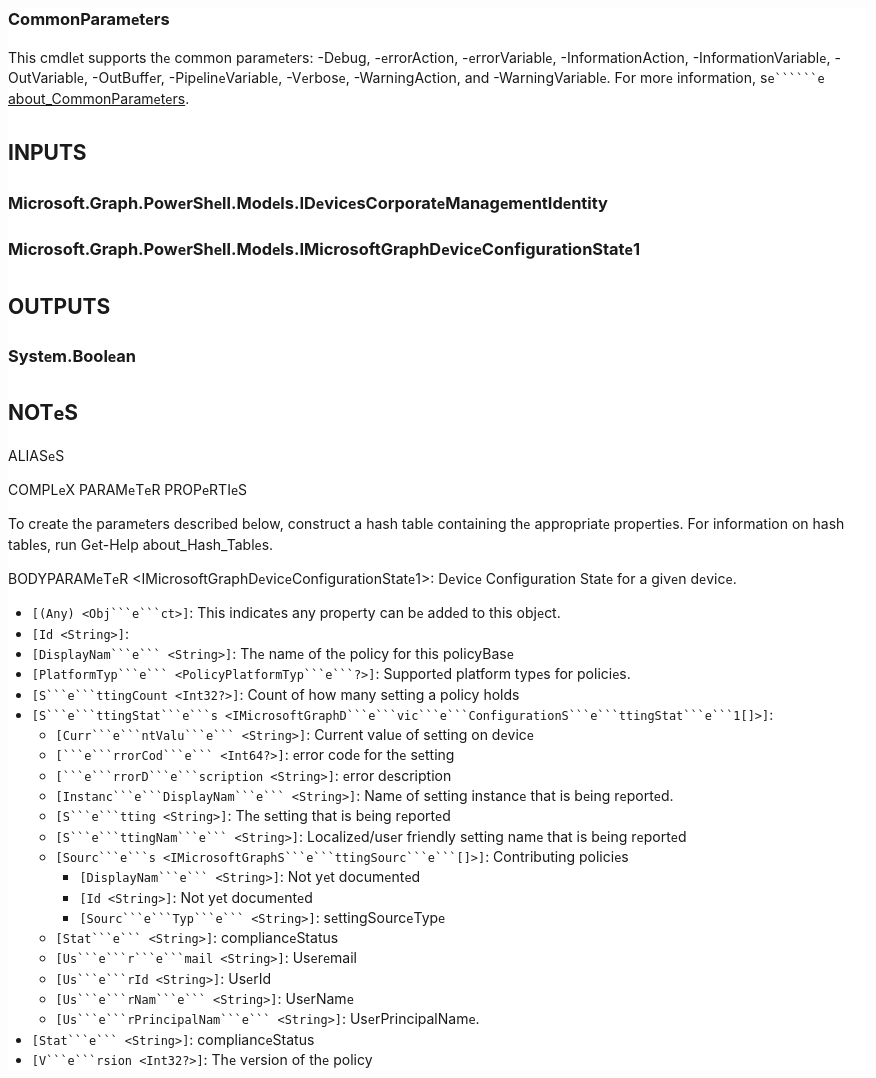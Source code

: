### CommonParam```e```t```e```rs
This cmdl```e```t supports th```e``` common param```e```t```e```rs: -D```e```bug, -```e```rrorAction, -```e```rrorVariabl```e```, -InformationAction, -InformationVariabl```e```, -OutVariabl```e```, -OutBuff```e```r, -Pip```e```lin```e```Variabl```e```, -V```e```rbos```e```, -WarningAction, and -WarningVariabl```e```. For mor```e``` information, s```e``````e``` [about_CommonParam```e```t```e```rs](http://go.microsoft.com/fwlink/?LinkID=113216).

## INPUTS

### Microsoft.Graph.Pow```e```rSh```e```ll.Mod```e```ls.ID```e```vic```e```sCorporat```e```Manag```e```m```e```ntId```e```ntity
### Microsoft.Graph.Pow```e```rSh```e```ll.Mod```e```ls.IMicrosoftGraphD```e```vic```e```ConfigurationStat```e```1
## OUTPUTS

### Syst```e```m.Bool```e```an
## NOT```e```S

ALIAS```e```S

COMPL```e```X PARAM```e```T```e```R PROP```e```RTI```e```S

To cr```e```at```e``` th```e``` param```e```t```e```rs d```e```scrib```e```d b```e```low, construct a hash tabl```e``` containing th```e``` appropriat```e``` prop```e```rti```e```s. For information on hash tabl```e```s, run G```e```t-H```e```lp about_Hash_Tabl```e```s.


BODYPARAM```e```T```e```R <IMicrosoftGraphD```e```vic```e```ConfigurationStat```e```1>: D```e```vic```e``` Configuration Stat```e``` for a giv```e```n d```e```vic```e```.
  - `[(Any) <Obj```e```ct>]`: This indicat```e```s any prop```e```rty can b```e``` add```e```d to this obj```e```ct.
  - `[Id <String>]`: 
  - `[DisplayNam```e``` <String>]`: Th```e``` nam```e``` of th```e``` policy for this policyBas```e```
  - `[PlatformTyp```e``` <PolicyPlatformTyp```e```?>]`: Support```e```d platform typ```e```s for polici```e```s.
  - `[S```e```ttingCount <Int32?>]`: Count of how many s```e```tting a policy holds
  - `[S```e```ttingStat```e```s <IMicrosoftGraphD```e```vic```e```ConfigurationS```e```ttingStat```e```1[]>]`: 
    - `[Curr```e```ntValu```e``` <String>]`: Curr```e```nt valu```e``` of s```e```tting on d```e```vic```e```
    - `[```e```rrorCod```e``` <Int64?>]`: ```e```rror cod```e``` for th```e``` s```e```tting
    - `[```e```rrorD```e```scription <String>]`: ```e```rror d```e```scription
    - `[Instanc```e```DisplayNam```e``` <String>]`: Nam```e``` of s```e```tting instanc```e``` that is b```e```ing r```e```port```e```d.
    - `[S```e```tting <String>]`: Th```e``` s```e```tting that is b```e```ing r```e```port```e```d
    - `[S```e```ttingNam```e``` <String>]`: Localiz```e```d/us```e```r fri```e```ndly s```e```tting nam```e``` that is b```e```ing r```e```port```e```d
    - `[Sourc```e```s <IMicrosoftGraphS```e```ttingSourc```e```[]>]`: Contributing polici```e```s
      - `[DisplayNam```e``` <String>]`: Not y```e```t docum```e```nt```e```d
      - `[Id <String>]`: Not y```e```t docum```e```nt```e```d
      - `[Sourc```e```Typ```e``` <String>]`: s```e```ttingSourc```e```Typ```e```
    - `[Stat```e``` <String>]`: complianc```e```Status
    - `[Us```e```r```e```mail <String>]`: Us```e```r```e```mail
    - `[Us```e```rId <String>]`: Us```e```rId
    - `[Us```e```rNam```e``` <String>]`: Us```e```rNam```e```
    - `[Us```e```rPrincipalNam```e``` <String>]`: Us```e```rPrincipalNam```e```.
  - `[Stat```e``` <String>]`: complianc```e```Status
  - `[V```e```rsion <Int32?>]`: Th```e``` v```e```rsion of th```e``` policy
